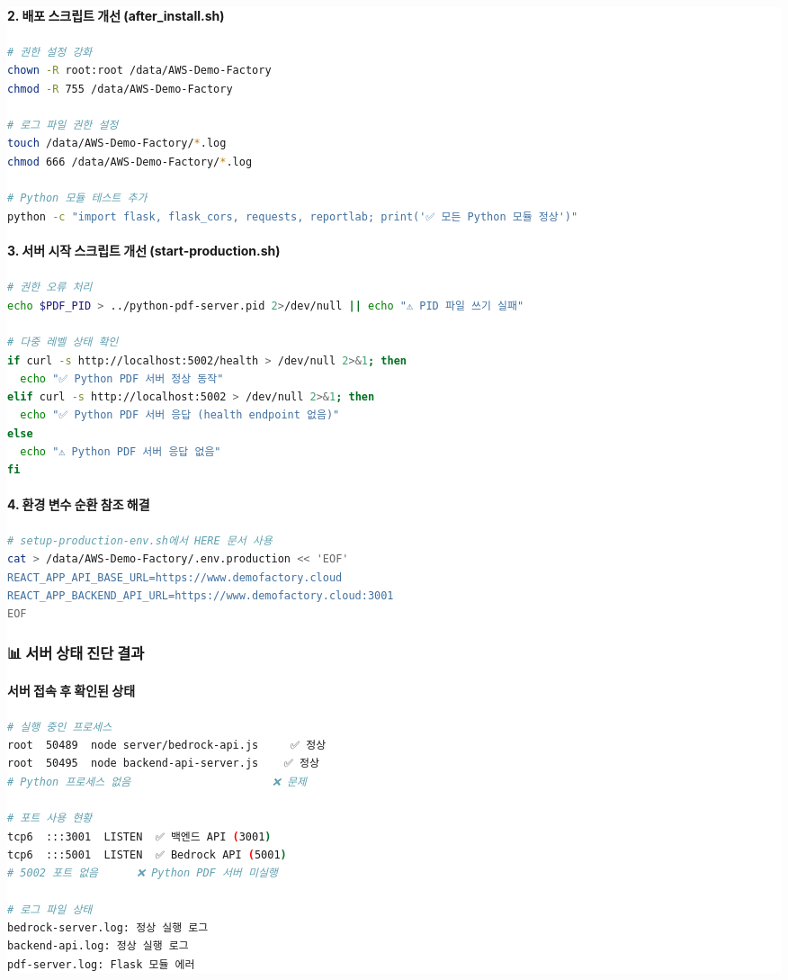 #### **2. 배포 스크립트 개선 (after_install.sh)**
```bash
# 권한 설정 강화
chown -R root:root /data/AWS-Demo-Factory
chmod -R 755 /data/AWS-Demo-Factory

# 로그 파일 권한 설정
touch /data/AWS-Demo-Factory/*.log
chmod 666 /data/AWS-Demo-Factory/*.log

# Python 모듈 테스트 추가
python -c "import flask, flask_cors, requests, reportlab; print('✅ 모든 Python 모듈 정상')"
```

#### **3. 서버 시작 스크립트 개선 (start-production.sh)**
```bash
# 권한 오류 처리
echo $PDF_PID > ../python-pdf-server.pid 2>/dev/null || echo "⚠️ PID 파일 쓰기 실패"

# 다중 레벨 상태 확인
if curl -s http://localhost:5002/health > /dev/null 2>&1; then
  echo "✅ Python PDF 서버 정상 동작"
elif curl -s http://localhost:5002 > /dev/null 2>&1; then
  echo "✅ Python PDF 서버 응답 (health endpoint 없음)"
else
  echo "⚠️ Python PDF 서버 응답 없음"
fi
```

#### **4. 환경 변수 순환 참조 해결**
```bash
# setup-production-env.sh에서 HERE 문서 사용
cat > /data/AWS-Demo-Factory/.env.production << 'EOF'
REACT_APP_API_BASE_URL=https://www.demofactory.cloud
REACT_APP_BACKEND_API_URL=https://www.demofactory.cloud:3001
EOF
```

### 📊 **서버 상태 진단 결과**

#### **서버 접속 후 확인된 상태**
```bash
# 실행 중인 프로세스
root  50489  node server/bedrock-api.js     ✅ 정상
root  50495  node backend-api-server.js    ✅ 정상
# Python 프로세스 없음                      ❌ 문제

# 포트 사용 현황
tcp6  :::3001  LISTEN  ✅ 백엔드 API (3001)
tcp6  :::5001  LISTEN  ✅ Bedrock API (5001)
# 5002 포트 없음      ❌ Python PDF 서버 미실행

# 로그 파일 상태
bedrock-server.log: 정상 실행 로그
backend-api.log: 정상 실행 로그  
pdf-server.log: Flask 모듈 에러
```
